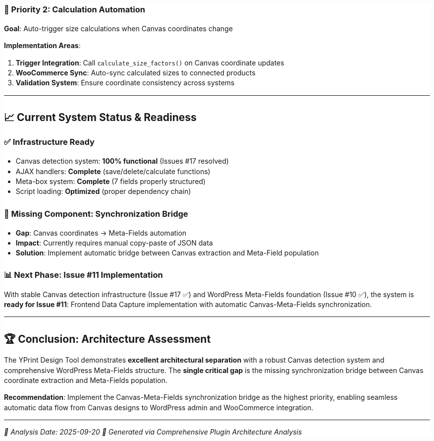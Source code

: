 ### **🔧 Priority 2: Calculation Automation**

**Goal**: Auto-trigger size calculations when Canvas coordinates change

**Implementation Areas**:
1. **Trigger Integration**: Call `calculate_size_factors()` on Canvas coordinate updates
2. **WooCommerce Sync**: Auto-sync calculated sizes to connected products
3. **Validation System**: Ensure coordinate consistency across systems

---

## 📈 **Current System Status & Readiness**

### **✅ Infrastructure Ready**
- Canvas detection system: **100% functional** (Issues #17 resolved)
- AJAX handlers: **Complete** (save/delete/calculate functions)
- Meta-box system: **Complete** (7 fields properly structured)
- Script loading: **Optimized** (proper dependency chain)

### **🎯 Missing Component: Synchronization Bridge**
- **Gap**: Canvas coordinates → Meta-Fields automation
- **Impact**: Currently requires manual copy-paste of JSON data
- **Solution**: Implement automatic bridge between Canvas extraction and Meta-Field population

### **📊 Next Phase: Issue #11 Implementation**
With stable Canvas detection infrastructure (Issue #17 ✅) and WordPress Meta-Fields foundation (Issue #10 ✅), the system is **ready for Issue #11**: Frontend Data Capture implementation with automatic Canvas-Meta-Fields synchronization.

---

## 🏆 **Conclusion: Architecture Assessment**

The YPrint Design Tool demonstrates **excellent architectural separation** with a robust Canvas detection system and comprehensive WordPress Meta-Fields structure. The **single critical gap** is the missing synchronization bridge between Canvas coordinate extraction and Meta-Fields population.

**Recommendation**: Implement the Canvas-Meta-Fields synchronization bridge as the highest priority, enabling seamless automatic data flow from Canvas designs to WordPress admin and WooCommerce integration.

---

*📅 Analysis Date: 2025-09-20*
*🤖 Generated via Comprehensive Plugin Architecture Analysis*